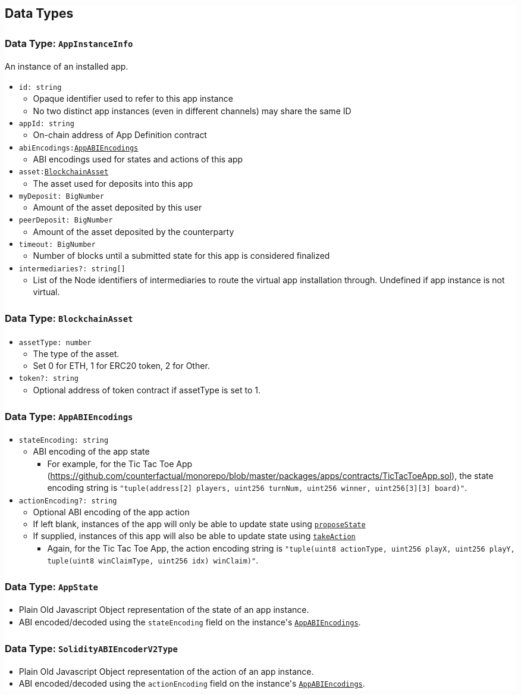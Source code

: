 
Data Types
----------

### Data Type: `AppInstanceInfo`

An instance of an installed app.

- `id: string`
    - Opaque identifier used to refer to this app instance
    - No two distinct app instances (even in different channels) may share the same ID
- `appId: string`
    - On-chain address of App Definition contract
- `abiEncodings:`[`AppABIEncodings`](#data-type-appabiencodings)
    - ABI encodings used for states and actions of this app
- `asset:`[`BlockchainAsset`](#data-type-blockchainasset)
    - The asset used for deposits into this app
- `myDeposit: BigNumber`
    - Amount of the asset deposited by this user
- `peerDeposit: BigNumber`
    - Amount of the asset deposited by the counterparty
- `timeout: BigNumber`
    - Number of blocks until a submitted state for this app is considered finalized
- `intermediaries?: string[]`
    - List of the Node identifiers of intermediaries to route the virtual app installation through. Undefined if app instance is not virtual.

### Data Type: `BlockchainAsset`
- `assetType: number`
    - The type of the asset.
    - Set 0 for ETH, 1 for ERC20 token, 2 for Other.
- `token?: string`
    - Optional address of token contract if assetType is set to 1.

### Data Type: `AppABIEncodings`
- `stateEncoding: string`
    - ABI encoding of the app state
        - For example, for the Tic Tac Toe App (https://github.com/counterfactual/monorepo/blob/master/packages/apps/contracts/TicTacToeApp.sol), the state encoding string is `"tuple(address[2] players, uint256 turnNum, uint256 winner, uint256[3][3] board)"`.
- `actionEncoding?: string`
    - Optional ABI encoding of the app action
    - If left blank, instances of the app will only be able to update state using [`proposeState`](#method-proposestate)
    - If supplied, instances of this app will also be able to update state using [`takeAction`](#method-takeaction)
        - Again, for the Tic Tac Toe App, the action encoding string is `"tuple(uint8 actionType, uint256 playX, uint256 playY, tuple(uint8 winClaimType, uint256 idx) winClaim)"`.

### Data Type: `AppState`

- Plain Old Javascript Object representation of the state of an app instance.
- ABI encoded/decoded using the `stateEncoding` field on the instance's [`AppABIEncodings`](#data-type-appabiencodings).

### Data Type: `SolidityABIEncoderV2Type`

- Plain Old Javascript Object representation of the action of an app instance.
- ABI encoded/decoded using the `actionEncoding` field on the instance's [`AppABIEncodings`](#data-type-appabiencodings).
